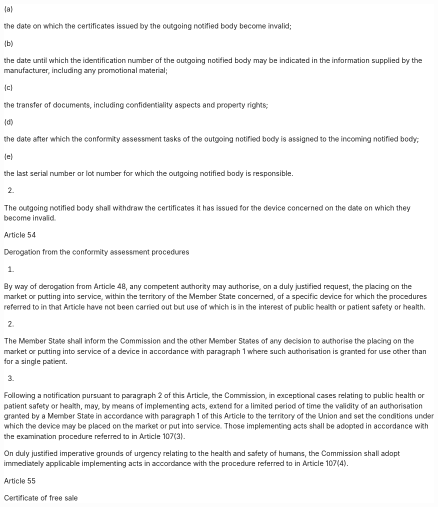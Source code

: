 (a)

the date on which the certificates issued by the outgoing notified body become invalid;

(b)

the date until which the identification number of the outgoing notified body may be indicated in the information supplied by the manufacturer, including any promotional material;

(c)

the transfer of documents, including confidentiality aspects and property rights;

(d)

the date after which the conformity assessment tasks of the outgoing notified body is assigned to the incoming notified body;

(e)

the last serial number or lot number for which the outgoing notified body is responsible.

2.

The outgoing notified body shall withdraw the certificates it has issued for the device concerned on the date on which they become invalid.

Article 54

Derogation from the conformity assessment procedures

1.

By way of derogation from Article 48, any competent authority may authorise, on a duly justified request, the placing on the market or putting into service, within the territory of the Member State concerned, of a specific device for which the procedures referred to in that Article have not been carried out but use of which is in the interest of public health or patient safety or health.

2.

The Member State shall inform the Commission and the other Member States of any decision to authorise the placing on the market or putting into service of a device in accordance with paragraph 1 where such authorisation is granted for use other than for a single patient.

3.

Following a notification pursuant to paragraph 2 of this Article, the Commission, in exceptional cases relating to public health or patient safety or health, may, by means of implementing acts, extend for a limited period of time the validity of an authorisation granted by a Member State in accordance with paragraph 1 of this Article to the territory of the Union and set the conditions under which the device may be placed on the market or put into service. Those implementing acts shall be adopted in accordance with the examination procedure referred to in Article 107(3).

On duly justified imperative grounds of urgency relating to the health and safety of humans, the Commission shall adopt immediately applicable implementing acts in accordance with the procedure referred to in Article 107(4).

Article 55

Certificate of free sale
